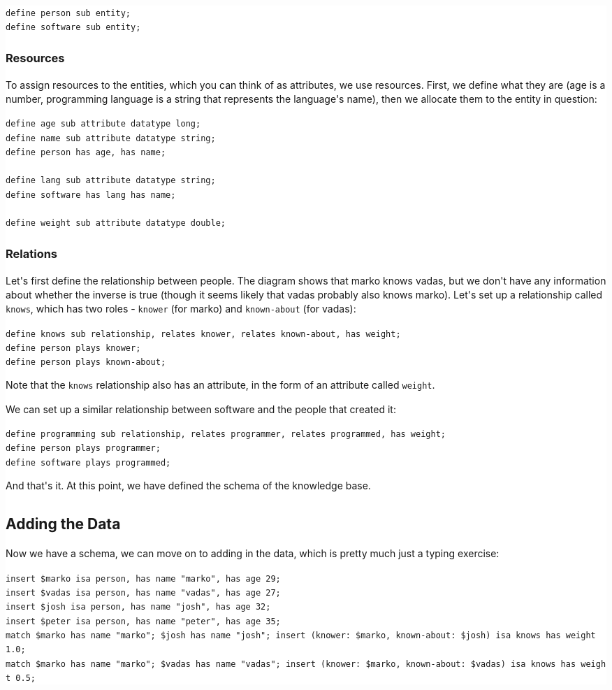 ```graql
define person sub entity;
define software sub entity;
```


### Resources

To assign resources to the entities, which you can think of as attributes, we use resources. First, we define what they are (age is a number, programming language is a string that represents the language's name), then we allocate them to the entity in question:

```graql
define age sub attribute datatype long;
define name sub attribute datatype string;
define person has age, has name;

define lang sub attribute datatype string;
define software has lang has name;

define weight sub attribute datatype double;
```

### Relations

Let's first define the relationship between people. The diagram shows that marko knows vadas, but we don't have any information about whether the inverse is true (though it seems likely that vadas probably also knows marko). Let's set up a relationship called `knows`, which has two roles - `knower` (for marko) and `known-about` (for vadas):

```graql
define knows sub relationship, relates knower, relates known-about, has weight;
define person plays knower;
define person plays known-about;
```

Note that the `knows` relationship also has an attribute, in the form of an attribute called `weight`.

We can set up a similar relationship between software and the people that created it:

```graql
define programming sub relationship, relates programmer, relates programmed, has weight;
define person plays programmer;
define software plays programmed;
```

And that's it. At this point, we have defined the schema of the knowledge base.

## Adding the Data
Now we have a schema, we can move on to adding in the data, which is pretty much just a typing exercise:

```graql
insert $marko isa person, has name "marko", has age 29;
insert $vadas isa person, has name "vadas", has age 27;
insert $josh isa person, has name "josh", has age 32;
insert $peter isa person, has name "peter", has age 35;
match $marko has name "marko"; $josh has name "josh"; insert (knower: $marko, known-about: $josh) isa knows has weight 1.0;
match $marko has name "marko"; $vadas has name "vadas"; insert (knower: $marko, known-about: $vadas) isa knows has weight 0.5;
```
